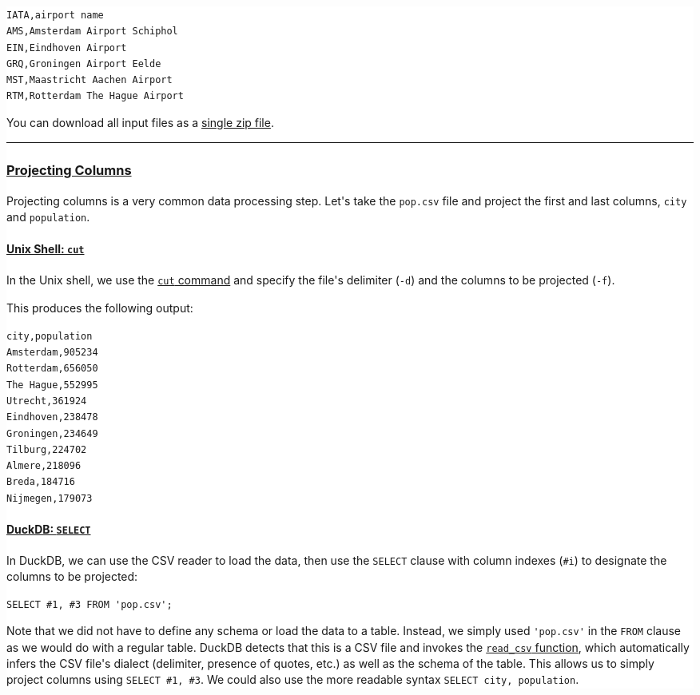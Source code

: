 ```
IATA,airport name
AMS,Amsterdam Airport Schiphol
EIN,Eindhoven Airport
GRQ,Groningen Airport Eelde
MST,Maastricht Aachen Airport
RTM,Rotterdam The Hague Airport
```
You can download all input files as a [single zip file](https://duckdb.org/data/cli/duckdb-cli-data.zip).

* * *

### [Projecting Columns](https://duckdb.org/2024/06/20/cli-data-processing-using-duckdb-as-a-unix-tool.html#projecting-columns)

Projecting columns is a very common data processing step. Let's take the `pop.csv` file and project the first and last columns, `city` and `population`.

#### [Unix Shell: `cut`](https://duckdb.org/2024/06/20/cli-data-processing-using-duckdb-as-a-unix-tool.html#unix-shell-cut)

In the Unix shell, we use the [`cut` command](https://man7.org/linux/man-pages/man1/cut.1.html) and specify the file's delimiter (`-d`) and the columns to be projected (`-f`).

This produces the following output:

```
city,population
Amsterdam,905234
Rotterdam,656050
The Hague,552995
Utrecht,361924
Eindhoven,238478
Groningen,234649
Tilburg,224702
Almere,218096
Breda,184716
Nijmegen,179073
```

#### [DuckDB: `SELECT`](https://duckdb.org/2024/06/20/cli-data-processing-using-duckdb-as-a-unix-tool.html#duckdb-select)

In DuckDB, we can use the CSV reader to load the data, then use the `SELECT` clause with column indexes (`#i`) to designate the columns to be projected:

```
SELECT #1, #3 FROM 'pop.csv';
```

Note that we did not have to define any schema or load the data to a table. Instead, we simply used `'pop.csv'` in the `FROM` clause as we would do with a regular table. DuckDB detects that this is a CSV file and invokes the [`read_csv` function](https://duckdb.org/docs/data/csv/overview.html#csv-functions), which automatically infers the CSV file's dialect (delimiter, presence of quotes, etc.) as well as the schema of the table. This allows us to simply project columns using `SELECT #1, #3`. We could also use the more readable syntax `SELECT city, population`.
